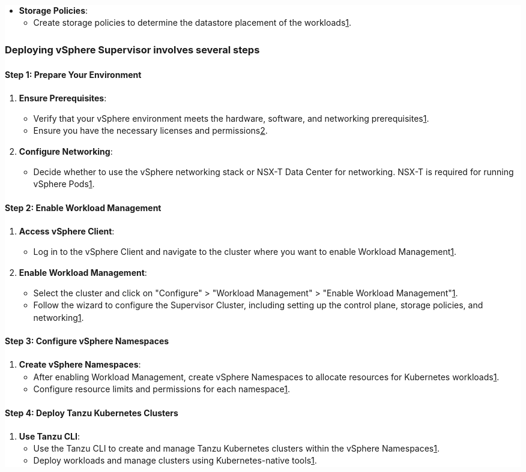- **Storage Policies**:
  - Create storage policies to determine the datastore placement of the workloads[1](https://techdocs.broadcom.com/us/en/vmware-cis/vsphere/vsphere-supervisor/8-0/installing-and-configuring-vsphere-supervisor/supervisor-installation-and-configuration-workflow/prerequisites-for-enabling-workload-management.html).

### Deploying vSphere Supervisor involves several steps

#### Step 1: Prepare Your Environment

1. **Ensure Prerequisites**:
   - Verify that your vSphere environment meets the hardware, software, and networking prerequisites[1](https://docs.vmware.com/en/VMware-vSphere/7.0/vmware-vsphere-with-tanzu/GUID-21ABC792-0A23-40EF-8D37-0367B483585E.html).
   - Ensure you have the necessary licenses and permissions[2](https://docs.vmware.com/en/VMware-vSphere/8.0/vsphere-with-tanzu-concepts-planning/GUID-B1388E77-2EEC-41E2-8681-5AE549D50C77.html).

2. **Configure Networking**:
   - Decide whether to use the vSphere networking stack or NSX-T Data Center for networking. NSX-T is required for running vSphere Pods[1](https://docs.vmware.com/en/VMware-vSphere/7.0/vmware-vsphere-with-tanzu/GUID-21ABC792-0A23-40EF-8D37-0367B483585E.html).

#### Step 2: Enable Workload Management

1. **Access vSphere Client**:
   - Log in to the vSphere Client and navigate to the cluster where you want to enable Workload Management[1](https://docs.vmware.com/en/VMware-vSphere/7.0/vmware-vsphere-with-tanzu/GUID-21ABC792-0A23-40EF-8D37-0367B483585E.html).

2. **Enable Workload Management**:
   - Select the cluster and click on "Configure" > "Workload Management" > "Enable Workload Management"[1](https://docs.vmware.com/en/VMware-vSphere/7.0/vmware-vsphere-with-tanzu/GUID-21ABC792-0A23-40EF-8D37-0367B483585E.html).
   - Follow the wizard to configure the Supervisor Cluster, including setting up the control plane, storage policies, and networking[1](https://docs.vmware.com/en/VMware-vSphere/7.0/vmware-vsphere-with-tanzu/GUID-21ABC792-0A23-40EF-8D37-0367B483585E.html).

#### Step 3: Configure vSphere Namespaces

1. **Create vSphere Namespaces**:
   - After enabling Workload Management, create vSphere Namespaces to allocate resources for Kubernetes workloads[1](https://docs.vmware.com/en/VMware-vSphere/7.0/vmware-vsphere-with-tanzu/GUID-21ABC792-0A23-40EF-8D37-0367B483585E.html).
   - Configure resource limits and permissions for each namespace[1](https://docs.vmware.com/en/VMware-vSphere/7.0/vmware-vsphere-with-tanzu/GUID-21ABC792-0A23-40EF-8D37-0367B483585E.html).

#### Step 4: Deploy Tanzu Kubernetes Clusters

1. **Use Tanzu CLI**:
   - Use the Tanzu CLI to create and manage Tanzu Kubernetes clusters within the vSphere Namespaces[1](https://docs.vmware.com/en/VMware-vSphere/7.0/vmware-vsphere-with-tanzu/GUID-21ABC792-0A23-40EF-8D37-0367B483585E.html).
   - Deploy workloads and manage clusters using Kubernetes-native tools[1](https://docs.vmware.com/en/VMware-vSphere/7.0/vmware-vsphere-with-tanzu/GUID-21ABC792-0A23-40EF-8D37-0367B483585E.html).
